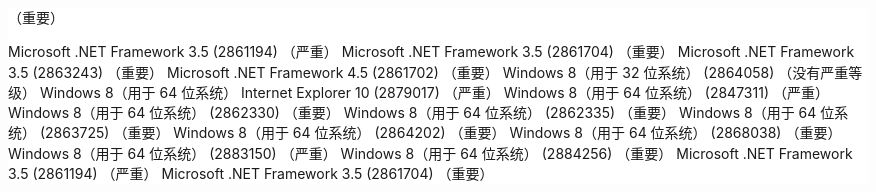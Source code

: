 （重要）
</td>
<td style="border:1px solid black;">
Microsoft .NET Framework 3.5  
(2861194)  
（严重）  
Microsoft .NET Framework 3.5  
(2861704)  
（重要）  
Microsoft .NET Framework 3.5  
(2863243)  
（重要）  
Microsoft .NET Framework 4.5  
(2861702)  
（重要）
</td>
<td style="border:1px solid black;">
Windows 8（用于 32 位系统）  
(2864058)  
（没有严重等级）
</td>
</tr>
<tr class="alternateRow">
<td style="border:1px solid black;">
Windows 8（用于 64 位系统）
</td>
<td style="border:1px solid black;">
Internet Explorer 10  
(2879017)  
（严重）
</td>
<td style="border:1px solid black;">
Windows 8（用于 64 位系统）  
(2847311)  
（严重）  
Windows 8（用于 64 位系统）  
(2862330)  
（重要）  
Windows 8（用于 64 位系统）  
(2862335)  
（重要）  
Windows 8（用于 64 位系统）  
(2863725)  
（重要）  
Windows 8（用于 64 位系统）  
(2864202)  
（重要）  
Windows 8（用于 64 位系统）  
(2868038)  
（重要）  
Windows 8（用于 64 位系统）  
(2883150)  
（严重）  
Windows 8（用于 64 位系统）  
(2884256)  
（重要）
</td>
<td style="border:1px solid black;">
Microsoft .NET Framework 3.5  
(2861194)  
（严重）  
Microsoft .NET Framework 3.5  
(2861704)  
（重要）  